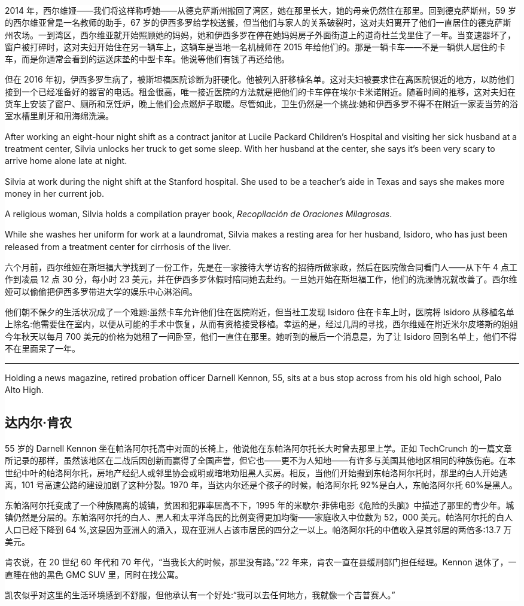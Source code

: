 2014 年，西尔维娅——我们将这样称呼她——从德克萨斯州搬回了湾区，她在那里长大，她的母亲仍然住在那里。回到德克萨斯州，59 岁的西尔维亚曾是一名教师的助手，67 岁的伊西多罗给学校送餐，但当他们与家人的关系破裂时，这对夫妇离开了他们一直居住的德克萨斯州农场。一到湾区，西尔维亚就开始照顾她的妈妈，她和伊西多罗在停在她妈妈房子外面街道上的道奇杜兰戈里住了一年。当变速器坏了，窗户被打碎时，这对夫妇开始住在另一辆车上，这辆车是当地一名机械师在 2015 年给他们的。那是一辆卡车——不是一辆供人居住的卡车，而是你通常会看到的运送床垫的中型卡车。他说等他们有钱了再还给他。

但在 2016 年初，伊西多罗生病了，被斯坦福医院诊断为肝硬化。他被列入肝移植名单。这对夫妇被要求住在离医院很近的地方，以防他们接到一个已经准备好的器官的电话。租金很高，唯一接近医院的方法就是把他们的卡车停在埃尔卡米诺附近。随着时间的推移，这对夫妇在货车上安装了窗户、厕所和烹饪炉，晚上他们会点燃炉子取暖。尽管如此，卫生仍然是一个挑战:她和伊西多罗不得不在附近一家麦当劳的浴室水槽里刷牙和用海绵洗澡。



After working an eight-hour night shift as a contract janitor at Lucile Packard Children’s Hospital and visiting her sick husband at a treatment center, Silvia unlocks her truck to get some sleep. With her husband at the center, she says it’s been very scary to arrive home alone late at night.





Silvia at work during the night shift at the Stanford hospital. She used to be a teacher’s aide in Texas and says she makes more money in her current job.





A religious woman, Silvia holds a compilation prayer book, *Recopilación de Oraciones Milagrosas*.





While she washes her uniform for work at a laundromat, Silvia makes a resting area for her husband, Isidoro, who has just been released from a treatment center for cirrhosis of the liver.



六个月前，西尔维娅在斯坦福大学找到了一份工作，先是在一家接待大学访客的招待所做家政，然后在医院做合同看门人——从下午 4 点工作到凌晨 12 点 30 分，每小时 23 美元，并在伊西多罗休假时陪同她去赴约。一旦她开始在斯坦福工作，他们的洗澡情况就改善了。西尔维娅可以偷偷把伊西多罗带进大学的娱乐中心淋浴间。

他们朝不保夕的生活状况成了一个难题:虽然卡车允许他们住在医院附近，但当社工发现 Isidoro 住在卡车上时，医院将 Isidoro 从移植名单上除名:他需要住在室内，以便从可能的手术中恢复，从而有资格接受移植。幸运的是，经过几周的寻找，西尔维娅在附近米尔皮塔斯的姐姐今年秋天以每月 700 美元的价格为她租了一间卧室，他们一直住在那里。她听到的最后一个消息是，为了让 Isidoro 回到名单上，他们不得不在里面呆了一年。

* * *



Holding a news magazine, retired probation officer Darnell Kennon, 55, sits at a bus stop across from his old high school, Palo Alto High.



## 达内尔·肯农

55 岁的 Darnell Kennon 坐在帕洛阿尔托高中对面的长椅上，他说他在东帕洛阿尔托长大时曾去那里上学。正如 TechCrunch 的一篇文章所记录的那样，虽然该地区在二战后因创新而赢得了全国声誉，但它也——更不为人知地——有许多与美国其他地区相同的种族伤疤。在本世纪中叶的帕洛阿尔托，房地产经纪人或邻里协会或明或暗地劝阻黑人买房。相反，当他们开始搬到东帕洛阿尔托时，那里的白人开始逃离，101 号高速公路的建设加剧了这种分裂。1970 年，当达内尔还是个孩子的时候，帕洛阿尔托 92%是白人，东帕洛阿尔托 60%是黑人。

东帕洛阿尔托变成了一个种族隔离的城镇，贫困和犯罪率居高不下，1995 年的米歇尔·菲佛电影《危险的头脑》中描述了那里的青少年。城镇仍然是分层的。东帕洛阿尔托的白人、黑人和太平洋岛民的比例变得更加均衡——家庭收入中位数为 52，000 美元。帕洛阿尔托的白人人口已经下降到 64 %,这是因为亚洲人的涌入，现在亚洲人占该市居民的四分之一以上。帕洛阿尔托的中值收入是其邻居的两倍多:13.7 万美元。

肯农说，在 20 世纪 60 年代和 70 年代，“当我长大的时候，那里没有路。”22 年来，肯农一直在县缓刑部门担任经理。Kennon 退休了，一直睡在他的黑色 GMC SUV 里，同时在找公寓。

凯农似乎对这里的生活环境感到不舒服，但他承认有一个好处:“我可以去任何地方，我就像一个吉普赛人。”

